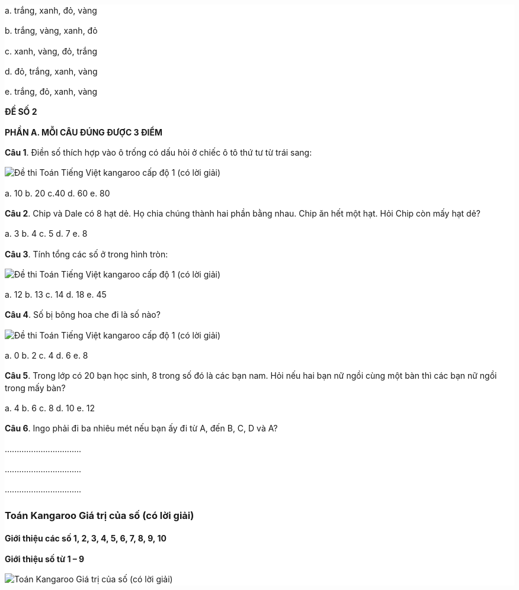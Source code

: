 a. trắng, xanh, đỏ, vàng

b. trắng, vàng, xanh, đỏ

c. xanh, vàng, đỏ, trắng 

d. đỏ, trắng, xanh, vàng

e. trắng, đỏ, xanh, vàng

  


  


**ĐỀ SỐ 2**

**PHẦN A. MỖI CÂU ĐÚNG ĐƯỢC 3 ĐIỂM**

**Câu 1**. Điền số thích hợp vào ô trống có dấu hỏi ở chiếc ô tô thứ tư từ trái sang:

![Đề thi Toán Tiếng Việt kangaroo cấp độ 1 \(có lời giải\)](https://www.vietjack.com/tai-lieu-tieu-hoc/images/de-thi-toan-tieng-anh-kangaroo-cap-do-1-202723.PNG)

a. 10 b. 20 c.40 d. 60 e. 80

**Câu 2**. Chip và Dale có 8 hạt dẻ. Họ chia chúng thành hai phần bằng nhau. Chip ăn hết một hạt. Hỏi Chip còn mấy hạt dẻ?

a. 3 b. 4 c. 5 d. 7 e. 8

**Câu 3**. Tính tổng các số ở trong hình tròn:

![Đề thi Toán Tiếng Việt kangaroo cấp độ 1 \(có lời giải\)](https://www.vietjack.com/tai-lieu-tieu-hoc/images/de-thi-toan-tieng-anh-kangaroo-cap-do-1-202724.PNG)

a. 12 b. 13 c. 14 d. 18 e. 45

**Câu 4**. Số bị bông hoa che đi là số nào?

![Đề thi Toán Tiếng Việt kangaroo cấp độ 1 \(có lời giải\)](https://www.vietjack.com/tai-lieu-tieu-hoc/images/de-thi-toan-tieng-anh-kangaroo-cap-do-1-202725.PNG)

a. 0 b. 2 c. 4 d. 6 e. 8

**Câu 5**. Trong lớp có 20 bạn học sinh, 8 trong số đó là các bạn nam. Hỏi nếu hai bạn nữ ngồi cùng một bàn thì các bạn nữ ngồi trong mấy bàn?

a. 4 b. 6 c. 8 d. 10 e. 12

**Câu 6**. Ingo phải đi ba nhiêu mét nếu bạn ấy đi từ A, đến B, C, D và A?

................................

................................

................................

### Toán Kangaroo Giá trị của số (có lời giải)

**Giới thiệu các số 1, 2, 3, 4, 5, 6, 7, 8, 9, 10**

**Giới thiệu số từ 1 – 9**

![Toán Kangaroo Giá trị của số \(có lời giải\)](https://www.vietjack.com/tai-lieu-tieu-hoc/images/chuyen-de-1-gia-tri-cua-so-202343.PNG)
